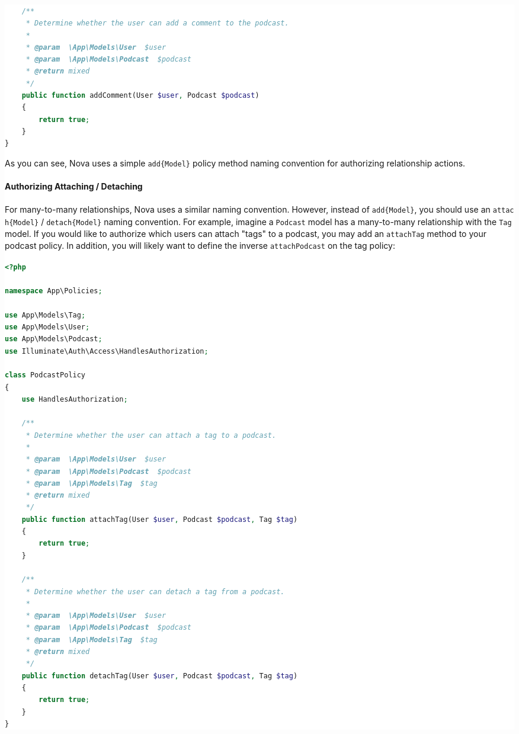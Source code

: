 ```php
    /**
     * Determine whether the user can add a comment to the podcast.
     *
     * @param  \App\Models\User  $user
     * @param  \App\Models\Podcast  $podcast
     * @return mixed
     */
    public function addComment(User $user, Podcast $podcast)
    {
        return true;
    }
}
```

As you can see, Nova uses a simple `add{Model}` policy method naming convention for authorizing relationship actions.

#### Authorizing Attaching / Detaching

For many-to-many relationships, Nova uses a similar naming convention. However, instead of `add{Model}`, you should use an `attach{Model}` / `detach{Model}` naming convention. For example, imagine a `Podcast` model has a many-to-many relationship with the `Tag` model. If you would like to authorize which users can attach "tags" to a podcast, you may add an `attachTag` method to your podcast policy. In addition, you will likely want to define the inverse `attachPodcast` on the tag policy:

```php
<?php

namespace App\Policies;

use App\Models\Tag;
use App\Models\User;
use App\Models\Podcast;
use Illuminate\Auth\Access\HandlesAuthorization;

class PodcastPolicy
{
    use HandlesAuthorization;

    /**
     * Determine whether the user can attach a tag to a podcast.
     *
     * @param  \App\Models\User  $user
     * @param  \App\Models\Podcast  $podcast
     * @param  \App\Models\Tag  $tag
     * @return mixed
     */
    public function attachTag(User $user, Podcast $podcast, Tag $tag)
    {
        return true;
    }

    /**
     * Determine whether the user can detach a tag from a podcast.
     *
     * @param  \App\Models\User  $user
     * @param  \App\Models\Podcast  $podcast
     * @param  \App\Models\Tag  $tag
     * @return mixed
     */
    public function detachTag(User $user, Podcast $podcast, Tag $tag)
    {
        return true;
    }
}
```